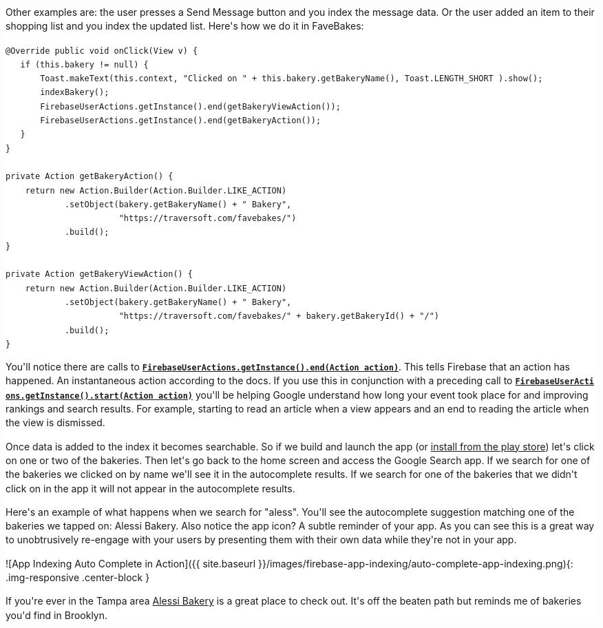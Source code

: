 
Other examples are: the user presses a Send Message button and you index the message data. Or the user added an item to their shopping list and you index the updated list. Here's how we do it in FaveBakes:

<pre><code class="java">@Override public void onClick(View v) {
   if (this.bakery != null) {
       Toast.makeText(this.context, "Clicked on " + this.bakery.getBakeryName(), Toast.LENGTH_SHORT ).show();
       indexBakery();
       FirebaseUserActions.getInstance().end(getBakeryViewAction());
       FirebaseUserActions.getInstance().end(getBakeryAction());
   }
}

private Action getBakeryAction() {
    return new Action.Builder(Action.Builder.LIKE_ACTION)
            .setObject(bakery.getBakeryName() + " Bakery",
                       "https://traversoft.com/favebakes/")
            .build();
}

private Action getBakeryViewAction() {
    return new Action.Builder(Action.Builder.LIKE_ACTION)
            .setObject(bakery.getBakeryName() + " Bakery",
                       "https://traversoft.com/favebakes/" + bakery.getBakeryId() + "/")
            .build();
}
</code></pre>

You'll notice there are calls to __[`FirebaseUserActions.getInstance().end(Action action)`](https://firebase.google.com/docs/reference/android/com/google/firebase/appindexing/FirebaseUserActions.html#end(com.google.firebase.appindexing.Action))__. This tells Firebase that an action has happened. An instantaneous action according to the docs. If you use this in conjunction with a preceding call to __[`FirebaseUserActions.getInstance().start(Action action)`](https://firebase.google.com/docs/reference/android/com/google/firebase/appindexing/FirebaseUserActions.html#start(com.google.firebase.appindexing.Action))__ you'll be helping Google understand how long your event took place for and improving rankings and search results. For example, starting to read an article when a view appears and an end to reading the article when the view is dismissed.

Once data is added to the index it becomes searchable. So if we build and launch the app (or [install from the play store](https://play.google.com/store/apps/details?id=com.traversoft.favebakes)) let's click on one or two of the bakeries. Then let's go back to the home screen and access the Google Search app. If we search for one of the bakeries we clicked on by name we'll see it in the autocomplete results. If we search for one of the bakeries that we didn't click on in the app it will not appear in the autocomplete results.

Here's an example of what happens when we search for "aless". You'll see the autocomplete suggestion matching one of the bakeries we tapped on: Alessi Bakery. Also notice the app icon? A subtle reminder of your app. As you can see this is a great way to unobtrusively re-engage with your users by presenting them with their own data while they're not in your app.

![App Indexing Auto Complete in Action]({{ site.baseurl }}/images/firebase-app-indexing/auto-complete-app-indexing.png){: .img-responsive .center-block }

If you're ever in the Tampa area [Alessi Bakery](http://www.alessibakery.com/) is a great place to check out. It's off the beaten path but reminds me of bakeries you'd find in Brooklyn.
